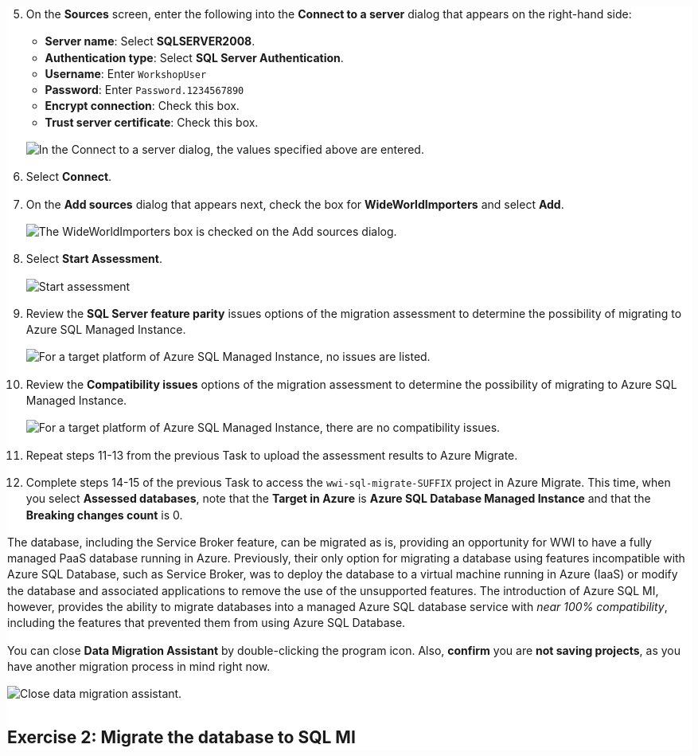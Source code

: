 5. On the **Sources** screen, enter the following into the **Connect to a server** dialog that appears on the right-hand side:

   - **Server name**: Select **SQLSERVER2008**.
   - **Authentication type**: Select **SQL Server Authentication**.
   - **Username**: Enter `WorkshopUser`
   - **Password**: Enter `Password.1234567890`
   - **Encrypt connection**: Check this box.
   - **Trust server certificate**: Check this box.

   ![In the Connect to a server dialog, the values specified above are entered.](media/dma-connect-to-a-server.png "Connect to a server")

6. Select **Connect**.

7. On the **Add sources** dialog that appears next, check the box for **WideWorldImporters** and select **Add**.

   ![The WideWorldImporters box is checked on the Add sources dialog.](media/dma-add-sources.png "Add sources")

8. Select **Start Assessment**.

   ![Start assessment](media/dma-start-assessment-to-azure-sql-db.png "Start assessment")

9. Review the **SQL Server feature parity** issues options of the migration assessment to determine the possibility of migrating to Azure SQL Managed Instance.

   ![For a target platform of Azure SQL Managed Instance, no issues are listed.](media/dma-feature-parity-sql-mi.png "Database feature parity")

10. Review the **Compatibility issues** options of the migration assessment to determine the possibility of migrating to Azure SQL Managed Instance.

    ![For a target platform of Azure SQL Managed Instance, there are no compatibility issues.](media/dma-compatibility-issues-sql-mi.png "Compatibility issues")

11. Repeat steps 11-13 from the previous Task to upload the assessment results to Azure Migrate.

12. Complete steps 14-15 of the previous Task to access the `wwi-sql-migrate-SUFFIX` project in Azure Migrate. This time, when you select **Assessed databases**, note that the **Target in Azure** is **Azure SQL Database Managed Instance** and that the **Breaking changes count** is 0.

The database, including the Service Broker feature, can be migrated as is, providing an opportunity for WWI to have a fully managed PaaS database running in Azure. Previously, their only option for migrating a database using features incompatible with Azure SQL Database, such as Service Broker, was to deploy the database to a virtual machine running in Azure (IaaS) or modify the database and associated applications to remove the use of the unsupported features. The introduction of Azure SQL MI, however, provides the ability to migrate databases into a managed Azure SQL database service with _near 100% compatibility_, including the features that prevented them from using Azure SQL Database.

You can close **Data Migration Assistant** by double-clicking the program icon. Also, **confirm** you are **not saving projects**, as you have another migration process in mind right now.

   ![Close data migration assistant.](media/dma-close-data-migration-assistant.png "Close data migration assistant")

## Exercise 2: Migrate the database to SQL MI
